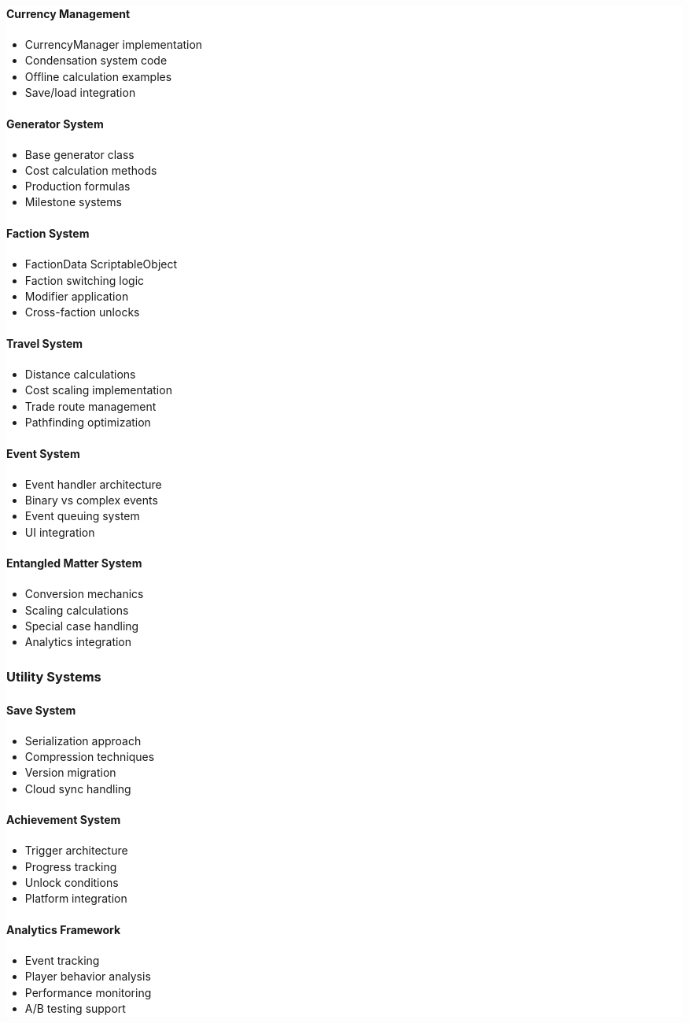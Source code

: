 #### Currency Management
- CurrencyManager implementation
- Condensation system code
- Offline calculation examples
- Save/load integration

#### Generator System
- Base generator class
- Cost calculation methods
- Production formulas
- Milestone systems

#### Faction System
- FactionData ScriptableObject
- Faction switching logic
- Modifier application
- Cross-faction unlocks

#### Travel System
- Distance calculations
- Cost scaling implementation
- Trade route management
- Pathfinding optimization

#### Event System
- Event handler architecture
- Binary vs complex events
- Event queuing system
- UI integration

#### Entangled Matter System
- Conversion mechanics
- Scaling calculations
- Special case handling
- Analytics integration

### Utility Systems

#### Save System
- Serialization approach
- Compression techniques
- Version migration
- Cloud sync handling

#### Achievement System
- Trigger architecture
- Progress tracking
- Unlock conditions
- Platform integration

#### Analytics Framework
- Event tracking
- Player behavior analysis
- Performance monitoring
- A/B testing support
